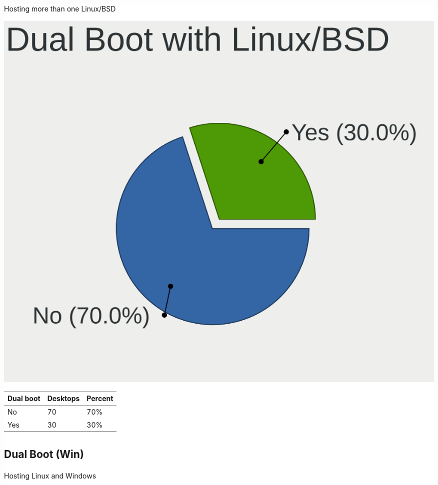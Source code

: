 Hosting more than one Linux/BSD

![Dual Boot with Linux/BSD](./images/pie_chart/os_dual_boot.svg)


| Dual boot | Desktops | Percent |
|-----------|----------|---------|
| No        | 70       | 70%     |
| Yes       | 30       | 30%     |

Dual Boot (Win)
---------------

Hosting Linux and Windows
